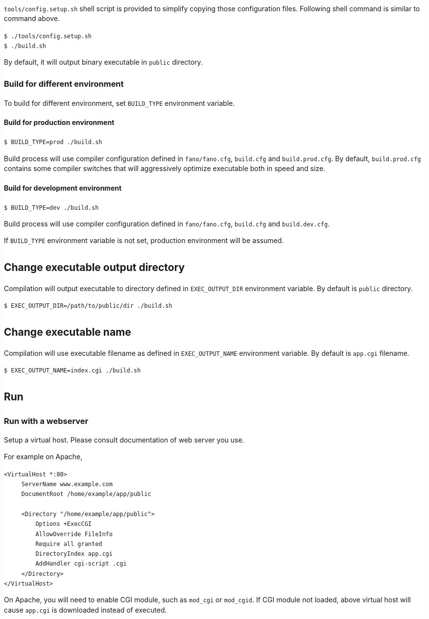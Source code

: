 `tools/config.setup.sh` shell script is provided to simplify copying those
configuration files. Following shell command is similar to command above.

    $ ./tools/config.setup.sh
    $ ./build.sh

By default, it will output binary executable in `public` directory.

### Build for different environment

To build for different environment, set `BUILD_TYPE` environment variable.

#### Build for production environment

    $ BUILD_TYPE=prod ./build.sh

Build process will use compiler configuration defined in `fano/fano.cfg`, `build.cfg` and `build.prod.cfg`. By default, `build.prod.cfg` contains some compiler switches that will aggressively optimize executable both in speed and size.

#### Build for development environment

    $ BUILD_TYPE=dev ./build.sh

Build process will use compiler configuration defined in `fano/fano.cfg`, `build.cfg` and `build.dev.cfg`.

If `BUILD_TYPE` environment variable is not set, production environment will be assumed.

## Change executable output directory

Compilation will output executable to directory defined in `EXEC_OUTPUT_DIR`
environment variable. By default is `public` directory.

    $ EXEC_OUTPUT_DIR=/path/to/public/dir ./build.sh

## Change executable name

Compilation will use executable filename as defined in `EXEC_OUTPUT_NAME`
environment variable. By default is `app.cgi` filename.

    $ EXEC_OUTPUT_NAME=index.cgi ./build.sh

## Run

### Run with a webserver

Setup a virtual host. Please consult documentation of web server you use.

For example on Apache,

```
<VirtualHost *:80>
     ServerName www.example.com
     DocumentRoot /home/example/app/public

     <Directory "/home/example/app/public">
         Options +ExecCGI
         AllowOverride FileInfo
         Require all granted
         DirectoryIndex app.cgi
         AddHandler cgi-script .cgi
     </Directory>
</VirtualHost>
```
On Apache, you will need to enable CGI module, such as `mod_cgi` or `mod_cgid`. If CGI module not loaded, above virtual host will cause `app.cgi` is downloaded instead of executed.
